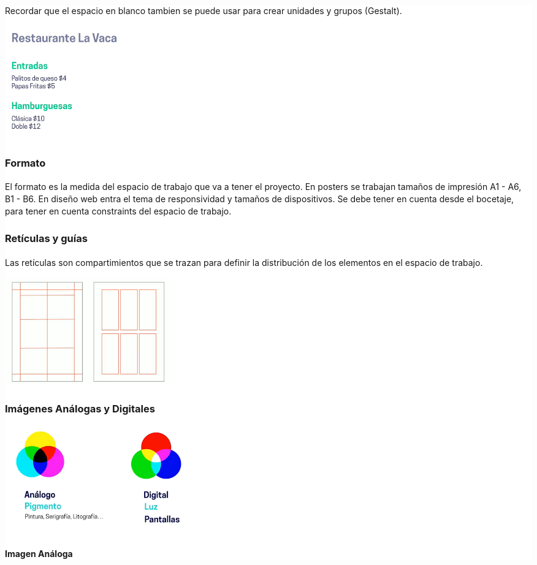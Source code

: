   Recordar que el espacio en blanco tambien se puede usar para crear unidades y grupos (Gestalt).

  ![](.\etc\jerarquia8.PNG)

### Formato

El formato es la medida del espacio de trabajo que va a tener el proyecto. En posters se trabajan tamaños de impresión A1 - A6, B1 - B6. En diseño web entra el tema de responsividad y tamaños de dispositivos. Se debe tener en cuenta desde el bocetaje, para tener en cuenta constraints del espacio de trabajo.

### Retículas y guías

Las retículas son compartimientos que se trazan para definir la distribución de los elementos en el espacio de trabajo.

![](.\etc\formato1.PNG)

### Imágenes Análogas y Digitales

![](.\etc\imagenes1.PNG)

#### Imagen Análoga

